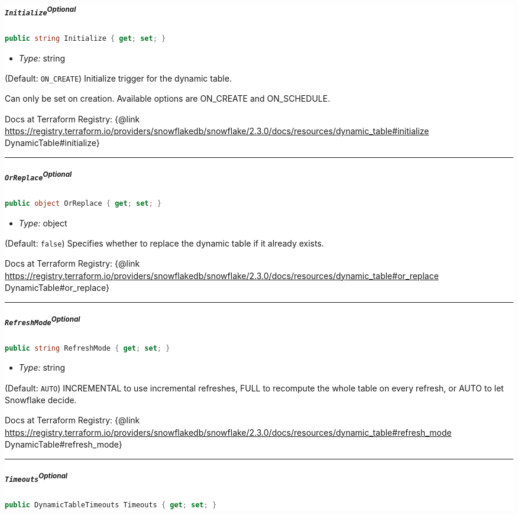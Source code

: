 
##### `Initialize`<sup>Optional</sup> <a name="Initialize" id="@cdktf/provider-snowflake.dynamicTable.DynamicTableConfig.property.initialize"></a>

```csharp
public string Initialize { get; set; }
```

- *Type:* string

(Default: `ON_CREATE`) Initialize trigger for the dynamic table.

Can only be set on creation. Available options are ON_CREATE and ON_SCHEDULE.

Docs at Terraform Registry: {@link https://registry.terraform.io/providers/snowflakedb/snowflake/2.3.0/docs/resources/dynamic_table#initialize DynamicTable#initialize}

---

##### `OrReplace`<sup>Optional</sup> <a name="OrReplace" id="@cdktf/provider-snowflake.dynamicTable.DynamicTableConfig.property.orReplace"></a>

```csharp
public object OrReplace { get; set; }
```

- *Type:* object

(Default: `false`) Specifies whether to replace the dynamic table if it already exists.

Docs at Terraform Registry: {@link https://registry.terraform.io/providers/snowflakedb/snowflake/2.3.0/docs/resources/dynamic_table#or_replace DynamicTable#or_replace}

---

##### `RefreshMode`<sup>Optional</sup> <a name="RefreshMode" id="@cdktf/provider-snowflake.dynamicTable.DynamicTableConfig.property.refreshMode"></a>

```csharp
public string RefreshMode { get; set; }
```

- *Type:* string

(Default: `AUTO`) INCREMENTAL to use incremental refreshes, FULL to recompute the whole table on every refresh, or AUTO to let Snowflake decide.

Docs at Terraform Registry: {@link https://registry.terraform.io/providers/snowflakedb/snowflake/2.3.0/docs/resources/dynamic_table#refresh_mode DynamicTable#refresh_mode}

---

##### `Timeouts`<sup>Optional</sup> <a name="Timeouts" id="@cdktf/provider-snowflake.dynamicTable.DynamicTableConfig.property.timeouts"></a>

```csharp
public DynamicTableTimeouts Timeouts { get; set; }
```
